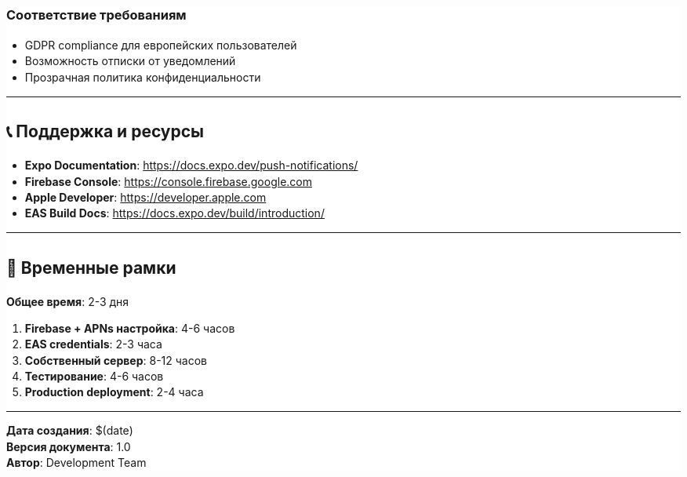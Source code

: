 ### Соответствие требованиям
- GDPR compliance для европейских пользователей
- Возможность отписки от уведомлений
- Прозрачная политика конфиденциальности

---

## 📞 Поддержка и ресурсы

- **Expo Documentation**: https://docs.expo.dev/push-notifications/
- **Firebase Console**: https://console.firebase.google.com
- **Apple Developer**: https://developer.apple.com
- **EAS Build Docs**: https://docs.expo.dev/build/introduction/

---

## 📅 Временные рамки

**Общее время**: 2-3 дня

1. **Firebase + APNs настройка**: 4-6 часов
2. **EAS credentials**: 2-3 часа  
3. **Собственный сервер**: 8-12 часов
4. **Тестирование**: 4-6 часов
5. **Production deployment**: 2-4 часа

---

**Дата создания**: $(date)  
**Версия документа**: 1.0  
**Автор**: Development Team
